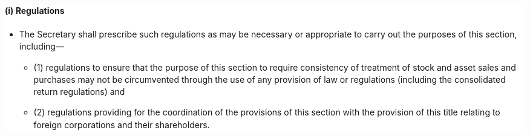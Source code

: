 #### (i) Regulations
* The Secretary shall prescribe such regulations as may be necessary or appropriate to carry out the purposes of this section, including—

  * (1) regulations to ensure that the purpose of this section to require consistency of treatment of stock and asset sales and purchases may not be circumvented through the use of any provision of law or regulations (including the consolidated return regulations) and

  * (2) regulations providing for the coordination of the provisions of this section with the provision of this title relating to foreign corporations and their shareholders.